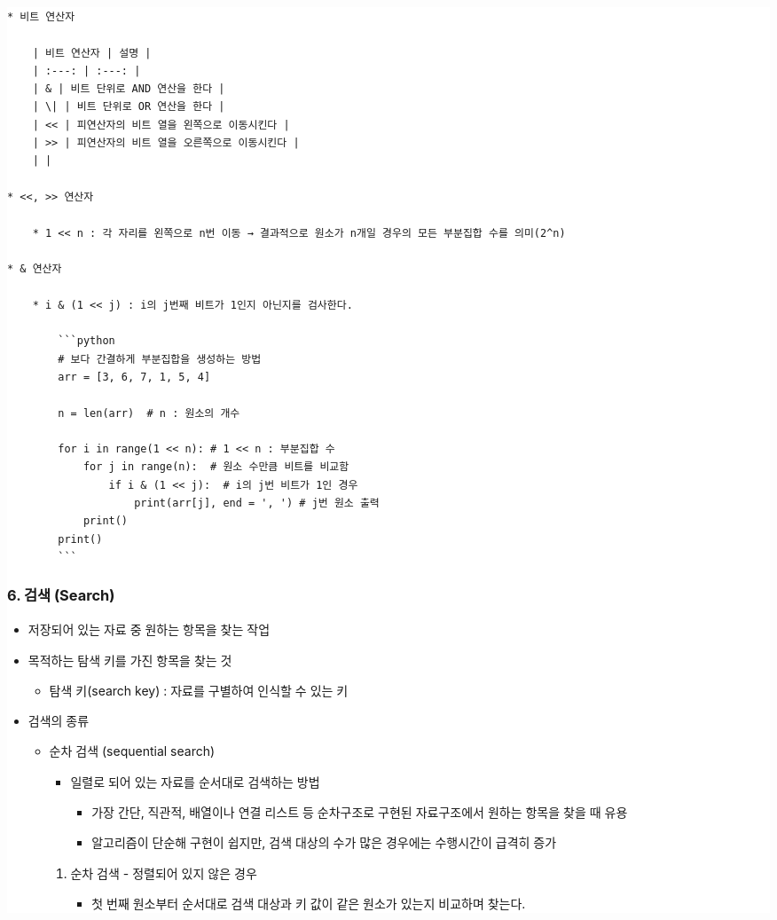     * 비트 연산자

        | 비트 연산자 | 설명 |
        | :---: | :---: |
        | & | 비트 단위로 AND 연산을 한다 |
        | \| | 비트 단위로 OR 연산을 한다 |
        | << | 피연산자의 비트 열을 왼쪽으로 이동시킨다 |
        | >> | 피연산자의 비트 열을 오른쪽으로 이동시킨다 |
        | |

    * <<, >> 연산자
    
        * 1 << n : 각 자리를 왼쪽으로 n번 이동 → 결과적으로 원소가 n개일 경우의 모든 부분집합 수를 의미(2^n)

    * & 연산자

        * i & (1 << j) : i의 j번째 비트가 1인지 아닌지를 검사한다.

            ```python
            # 보다 간결하게 부분집합을 생성하는 방법
            arr = [3, 6, 7, 1, 5, 4]

            n = len(arr)  # n : 원소의 개수

            for i in range(1 << n): # 1 << n : 부분집합 수
                for j in range(n):  # 원소 수만큼 비트를 비교함
                    if i & (1 << j):  # i의 j번 비트가 1인 경우
                        print(arr[j], end = ', ') # j번 원소 출력
                print()
            print()
            ```

### 6. 검색 (Search)

* 저장되어 있는 자료 중 원하는 항목을 찾는 작업

* 목적하는 탐색 키를 가진 항목을 찾는 것

    * 탐색 키(search key) : 자료를 구별하여 인식할 수 있는 키

* 검색의 종류

    * 순차 검색 (sequential search)

        * 일렬로 되어 있는 자료를 순서대로 검색하는 방법

            * 가장 간단, 직관적, 배열이나 연결 리스트 등 순차구조로 구현된 자료구조에서 원하는 항목을 찾을 때 유용

            * 알고리즘이 단순해 구현이 쉽지만, 검색 대상의 수가 많은 경우에는 수행시간이 급격히 증가

        1. 순차 검색 - 정렬되어 있지 않은 경우

            * 첫 번째 원소부터 순서대로 검색 대상과 키 값이 같은 원소가 있는지 비교하며 찾는다.
